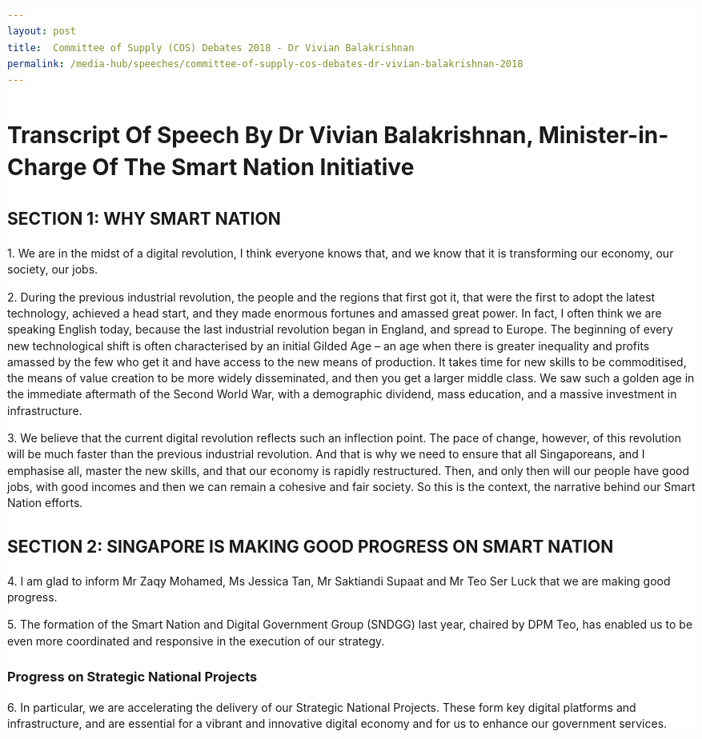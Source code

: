 ```yaml
---
layout: post
title:  Committee of Supply (COS) Debates 2018 - Dr Vivian Balakrishnan
permalink: /media-hub/speeches/committee-of-supply-cos-debates-dr-vivian-balakrishnan-2018
--- 
```


# Transcript Of Speech By Dr Vivian Balakrishnan, Minister-in-Charge Of The Smart Nation Initiative

<iframe width="560" height="315" src="https://www.youtube.com/embed/L7hWTBe6XDc" title="YouTube video player" frameborder="0" allow="accelerometer; autoplay; clipboard-write; encrypted-media; gyroscope; picture-in-picture" allowfullscreen></iframe>

## SECTION 1: WHY SMART NATION

1\. We are in the midst of a digital revolution, I think everyone knows that, and we know that it is transforming our economy, our society, our jobs.

2\. During the previous industrial revolution, the people and the regions that first got it, that were the first to adopt the latest technology, achieved a head start, and they made enormous fortunes and amassed great power. In fact, I often think we are speaking English today, because the last industrial revolution began in England, and spread to Europe. The beginning of every new technological shift is often characterised by an initial Gilded Age – an age when there is greater inequality and profits amassed by the few who get it and have access to the new means of production. It takes time for new skills to be commoditised, the means of value creation to be more widely disseminated, and then you get a larger middle class. We saw such a golden age in the immediate aftermath of the Second World War, with a demographic dividend, mass education, and a massive investment in infrastructure.

3\. We believe that the current digital revolution reflects such an inflection point. The pace of change, however, of this revolution will be much faster than the previous industrial revolution. And that is why we need to ensure that all Singaporeans, and I emphasise all, master the new skills, and that our economy is rapidly restructured. Then, and only then will our people have good jobs, with good incomes and then we can remain a cohesive and fair society. So this is the context, the narrative behind our Smart Nation efforts.

## SECTION 2: SINGAPORE IS MAKING GOOD PROGRESS ON SMART NATION

4\. I am glad to inform Mr Zaqy Mohamed, Ms Jessica Tan, Mr Saktiandi Supaat and Mr Teo Ser Luck that we are making good progress.

5\. The formation of the Smart Nation and Digital Government Group (SNDGG) last year, chaired by DPM Teo, has enabled us to be even more coordinated and responsive in the execution of our strategy.

### Progress on Strategic National Projects

6\. In particular, we are accelerating the delivery of our Strategic National Projects. These form key digital platforms and infrastructure, and are essential for a vibrant and innovative digital economy and for us to enhance our government services.
